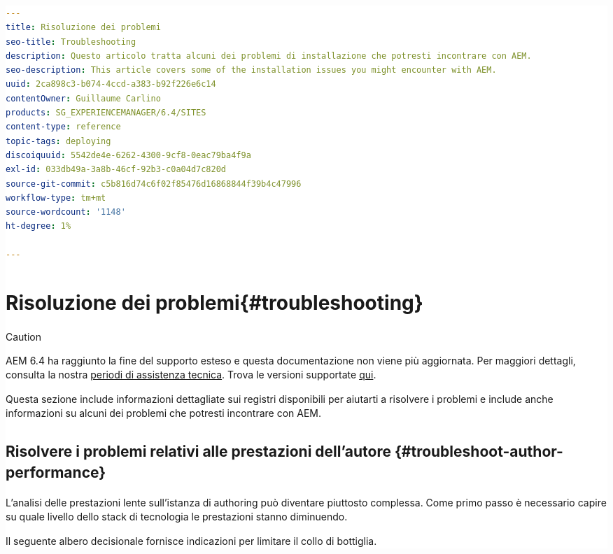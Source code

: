 ```yaml
---
title: Risoluzione dei problemi
seo-title: Troubleshooting
description: Questo articolo tratta alcuni dei problemi di installazione che potresti incontrare con AEM.
seo-description: This article covers some of the installation issues you might encounter with AEM.
uuid: 2ca898c3-b074-4ccd-a383-b92f226e6c14
contentOwner: Guillaume Carlino
products: SG_EXPERIENCEMANAGER/6.4/SITES
content-type: reference
topic-tags: deploying
discoiquuid: 5542de4e-6262-4300-9cf8-0eac79ba4f9a
exl-id: 033db49a-3a8b-46cf-92b3-c0a04d7c820d
source-git-commit: c5b816d74c6f02f85476d16868844f39b4c47996
workflow-type: tm+mt
source-wordcount: '1148'
ht-degree: 1%

---
```


# Risoluzione dei problemi{#troubleshooting}

>[!CAUTION]
>
>AEM 6.4 ha raggiunto la fine del supporto esteso e questa documentazione non viene più aggiornata. Per maggiori dettagli, consulta la nostra [periodi di assistenza tecnica](https://helpx.adobe.com/it/support/programs/eol-matrix.html). Trova le versioni supportate [qui](https://experienceleague.adobe.com/docs/).

Questa sezione include informazioni dettagliate sui registri disponibili per aiutarti a risolvere i problemi e include anche informazioni su alcuni dei problemi che potresti incontrare con AEM.

## Risolvere i problemi relativi alle prestazioni dell’autore {#troubleshoot-author-performance}

L’analisi delle prestazioni lente sull’istanza di authoring può diventare piuttosto complessa. Come primo passo è necessario capire su quale livello dello stack di tecnologia le prestazioni stanno diminuendo.

Il seguente albero decisionale fornisce indicazioni per limitare il collo di bottiglia.
